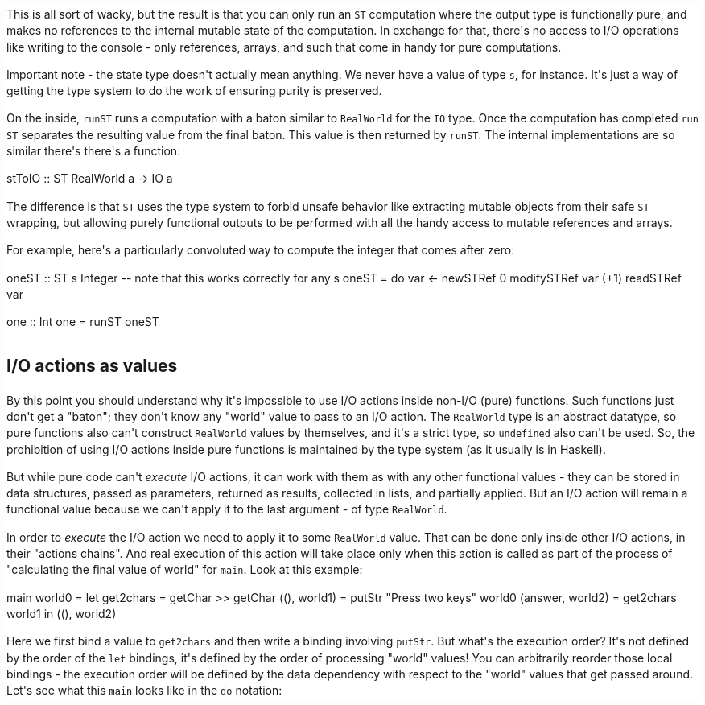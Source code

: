 This is all sort of wacky, but the result is that you can only run an `ST` computation where the output type is functionally pure, and makes no references to the internal mutable state of the computation. In exchange for that, there's no access to I/O operations like writing to the console - only references, arrays, and such that come in handy for pure computations.

Important note - the state type doesn't actually mean anything. We never have a value of type `s`, for instance. It's just a way of getting the type system to do the work of ensuring purity is preserved.

On the inside, `runST` runs a computation with a baton similar to `RealWorld` for the `IO` type. Once the computation has completed `runST` separates the resulting value from the final baton. This value is then returned by `runST`. The internal implementations are so similar there's there's a function:

stToIO :: ST RealWorld a \-> IO a

The difference is that `ST` uses the type system to forbid unsafe behavior like extracting mutable objects from their safe `ST` wrapping, but allowing purely functional outputs to be performed with all the handy access to mutable references and arrays.

For example, here's a particularly convoluted way to compute the integer that comes after zero:

oneST :: ST s Integer \-- note that this works correctly for any s
oneST \= do var <- newSTRef 0
           modifySTRef var (+1)
           readSTRef var

one :: Int
one \= runST oneST

I/O actions as values
---------------------

By this point you should understand why it's impossible to use I/O actions inside non-I/O (pure) functions. Such functions just don't get a "baton"; they don't know any "world" value to pass to an I/O action. The `RealWorld` type is an abstract datatype, so pure functions also can't construct `RealWorld` values by themselves, and it's a strict type, so `undefined` also can't be used. So, the prohibition of using I/O actions inside pure functions is maintained by the type system (as it usually is in Haskell).

But while pure code can't _execute_ I/O actions, it can work with them as with any other functional values - they can be stored in data structures, passed as parameters, returned as results, collected in lists, and partially applied. But an I/O action will remain a functional value because we can't apply it to the last argument - of type `RealWorld`.

In order to _execute_ the I/O action we need to apply it to some `RealWorld` value. That can be done only inside other I/O actions, in their "actions chains". And real execution of this action will take place only when this action is called as part of the process of "calculating the final value of world" for `main`. Look at this example:

main world0 \= let get2chars \= getChar \>> getChar
                  ((), world1) \= putStr "Press two keys" world0
                  (answer, world2) \= get2chars world1
              in ((), world2)

Here we first bind a value to `get2chars` and then write a binding involving `putStr`. But what's the execution order? It's not defined by the order of the `let` bindings, it's defined by the order of processing "world" values! You can arbitrarily reorder those local bindings - the execution order will be defined by the data dependency with respect to the "world" values that get passed around. Let's see what this `main` looks like in the `do` notation:
